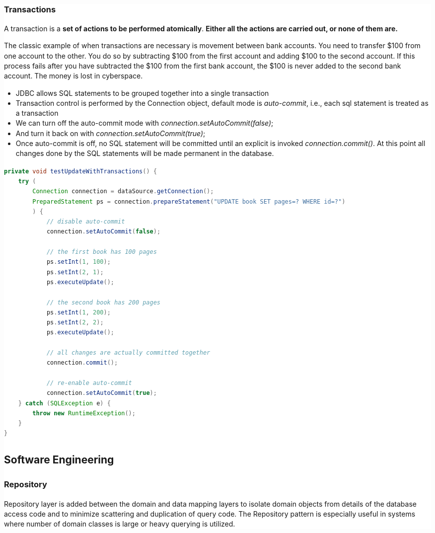 ### Transactions
A transaction is a **set of actions to be performed atomically**. **Either all the actions are carried out, or none of them are.**

The classic example of when transactions are necessary is movement between bank accounts. You need to transfer $100 from one account to the other. You do so by subtracting $100 from the first account and adding $100 to the second account. If this process fails after you have subtracted the $100 from the first bank account, the $100 is never added to the second bank account. The money is lost in cyberspace.

- JDBC allows SQL statements to be grouped together into a single transaction
- Transaction control is performed by the Connection object, default mode is _auto-commit_, i.e., each sql statement is treated as a transaction
- We can turn off the auto-commit mode with _connection.setAutoCommit(false)_;
- And turn it back on with _connection.setAutoCommit(true)_;
- Once auto-commit is off, no SQL statement will be committed until an explicit is invoked _connection.commit()_. At this point all changes done by the SQL statements will be made permanent in the database.

```java
private void testUpdateWithTransactions() {
    try (
        Connection connection = dataSource.getConnection(); 
        PreparedStatement ps = connection.prepareStatement("UPDATE book SET pages=? WHERE id=?")
        ) {
            // disable auto-commit
            connection.setAutoCommit(false);
        
            // the first book has 100 pages
            ps.setInt(1, 100);
            ps.setInt(2, 1);
            ps.executeUpdate();
            
            // the second book has 200 pages
            ps.setInt(1, 200);
            ps.setInt(2, 2);
            ps.executeUpdate();
            
            // all changes are actually committed together
            connection.commit();

            // re-enable auto-commit
            connection.setAutoCommit(true);
    } catch (SQLException e) {
        throw new RuntimeException();
    }
}
```

## Software Engineering

### Repository
Repository layer is added between the domain and data mapping layers to isolate domain objects from
details of the database access code and to minimize scattering and duplication of query code. The
Repository pattern is especially useful in systems where number of domain classes is large or heavy
querying is utilized.
